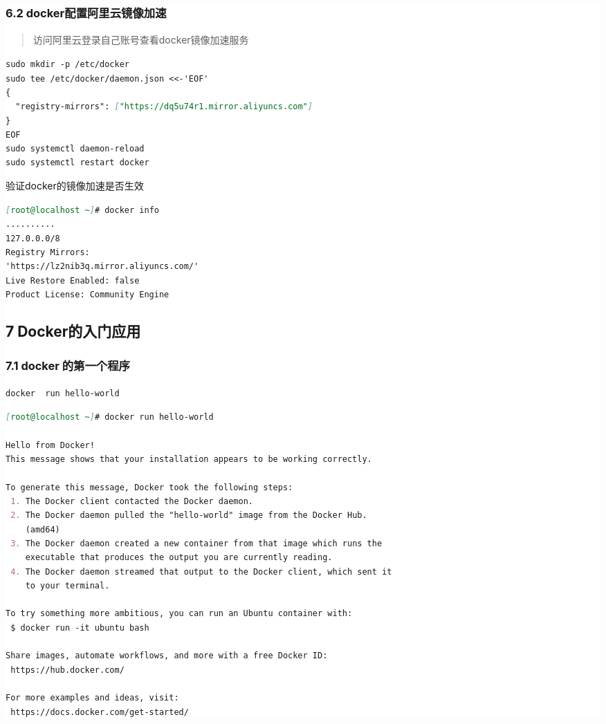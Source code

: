 ### 6.2 docker配置阿里云镜像加速

> 访问阿里云登录自己账号查看docker镜像加速服务

```markdown
sudo mkdir -p /etc/docker
sudo tee /etc/docker/daemon.json <<-'EOF'
{
  "registry-mirrors": ["https://dq5u74r1.mirror.aliyuncs.com"]
}
EOF
sudo systemctl daemon-reload
sudo systemctl restart docker
```

验证docker的镜像加速是否生效

```markdown
[root@localhost ~]# docker info
..........
127.0.0.0/8
Registry Mirrors:
'https://lz2nib3q.mirror.aliyuncs.com/'
Live Restore Enabled: false
Product License: Community Engine

```

## 7 Docker的入门应用

### 7.1 docker 的第一个程序

```markdown
docker  run hello-world
```

```markdown
[root@localhost ~]# docker run hello-world

Hello from Docker!
This message shows that your installation appears to be working correctly.

To generate this message, Docker took the following steps:
 1. The Docker client contacted the Docker daemon.
 2. The Docker daemon pulled the "hello-world" image from the Docker Hub.
    (amd64)
 3. The Docker daemon created a new container from that image which runs the
    executable that produces the output you are currently reading.
 4. The Docker daemon streamed that output to the Docker client, which sent it
    to your terminal.

To try something more ambitious, you can run an Ubuntu container with:
 $ docker run -it ubuntu bash

Share images, automate workflows, and more with a free Docker ID:
 https://hub.docker.com/

For more examples and ideas, visit:
 https://docs.docker.com/get-started/

```
